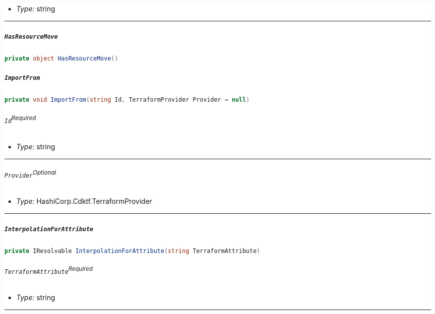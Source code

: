 - *Type:* string

---

##### `HasResourceMove` <a name="HasResourceMove" id="@cdktf/provider-databricks.enhancedSecurityMonitoringWorkspaceSetting.EnhancedSecurityMonitoringWorkspaceSetting.hasResourceMove"></a>

```csharp
private object HasResourceMove()
```

##### `ImportFrom` <a name="ImportFrom" id="@cdktf/provider-databricks.enhancedSecurityMonitoringWorkspaceSetting.EnhancedSecurityMonitoringWorkspaceSetting.importFrom"></a>

```csharp
private void ImportFrom(string Id, TerraformProvider Provider = null)
```

###### `Id`<sup>Required</sup> <a name="Id" id="@cdktf/provider-databricks.enhancedSecurityMonitoringWorkspaceSetting.EnhancedSecurityMonitoringWorkspaceSetting.importFrom.parameter.id"></a>

- *Type:* string

---

###### `Provider`<sup>Optional</sup> <a name="Provider" id="@cdktf/provider-databricks.enhancedSecurityMonitoringWorkspaceSetting.EnhancedSecurityMonitoringWorkspaceSetting.importFrom.parameter.provider"></a>

- *Type:* HashiCorp.Cdktf.TerraformProvider

---

##### `InterpolationForAttribute` <a name="InterpolationForAttribute" id="@cdktf/provider-databricks.enhancedSecurityMonitoringWorkspaceSetting.EnhancedSecurityMonitoringWorkspaceSetting.interpolationForAttribute"></a>

```csharp
private IResolvable InterpolationForAttribute(string TerraformAttribute)
```

###### `TerraformAttribute`<sup>Required</sup> <a name="TerraformAttribute" id="@cdktf/provider-databricks.enhancedSecurityMonitoringWorkspaceSetting.EnhancedSecurityMonitoringWorkspaceSetting.interpolationForAttribute.parameter.terraformAttribute"></a>

- *Type:* string

---
